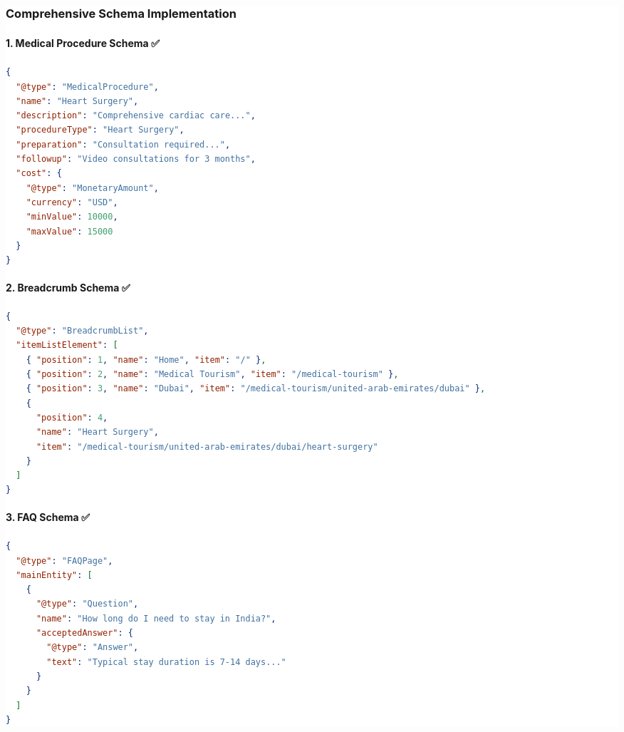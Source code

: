 ### Comprehensive Schema Implementation

#### 1. Medical Procedure Schema ✅

```json
{
  "@type": "MedicalProcedure",
  "name": "Heart Surgery",
  "description": "Comprehensive cardiac care...",
  "procedureType": "Heart Surgery",
  "preparation": "Consultation required...",
  "followup": "Video consultations for 3 months",
  "cost": {
    "@type": "MonetaryAmount",
    "currency": "USD",
    "minValue": 10000,
    "maxValue": 15000
  }
}
```

#### 2. Breadcrumb Schema ✅

```json
{
  "@type": "BreadcrumbList",
  "itemListElement": [
    { "position": 1, "name": "Home", "item": "/" },
    { "position": 2, "name": "Medical Tourism", "item": "/medical-tourism" },
    { "position": 3, "name": "Dubai", "item": "/medical-tourism/united-arab-emirates/dubai" },
    {
      "position": 4,
      "name": "Heart Surgery",
      "item": "/medical-tourism/united-arab-emirates/dubai/heart-surgery"
    }
  ]
}
```

#### 3. FAQ Schema ✅

```json
{
  "@type": "FAQPage",
  "mainEntity": [
    {
      "@type": "Question",
      "name": "How long do I need to stay in India?",
      "acceptedAnswer": {
        "@type": "Answer",
        "text": "Typical stay duration is 7-14 days..."
      }
    }
  ]
}
```
